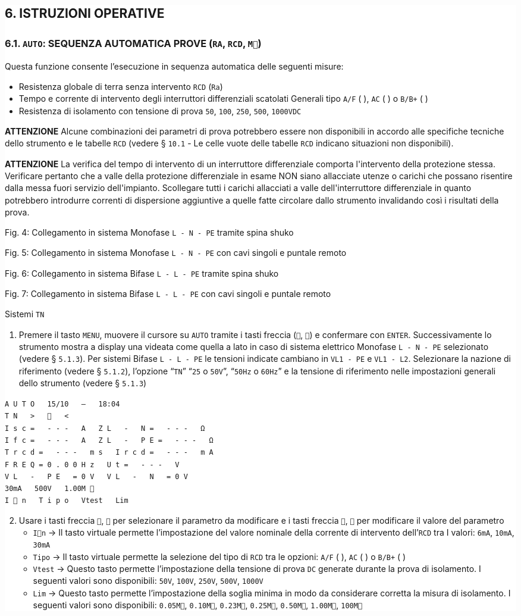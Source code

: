 ## 6. ISTRUZIONI OPERATIVE
### 6.1. `AUTO`: SEQUENZA AUTOMATICA PROVE (`RA`, `RCD`, `M`)
Questa funzione consente l’esecuzione in sequenza automatica delle seguenti misure:
*   Resistenza globale di terra senza intervento `RCD` (`Ra`)
*   Tempo e corrente di intervento degli interruttori differenziali scatolati Generali tipo `A/F` ( ), `AC` ( ) o `B/B+` ( )
*   Resistenza di isolamento con tensione di prova `50`, `100`, `250`, `500`, `1000VDC`

**ATTENZIONE**
Alcune combinazioni dei parametri di prova potrebbero essere non disponibili in accordo alle specifiche tecniche dello strumento e le tabelle `RCD` (vedere § `10.1` - Le celle vuote delle tabelle `RCD` indicano situazioni non disponibili).

**ATTENZIONE**
La verifica del tempo di intervento di un interruttore differenziale comporta l'intervento della protezione stessa. Verificare pertanto che a valle della protezione differenziale in esame NON siano allacciate utenze o carichi che possano risentire dalla messa fuori servizio dell'impianto.
Scollegare tutti i carichi allacciati a valle dell'interruttore differenziale in quanto potrebbero introdurre correnti di dispersione aggiuntive a quelle fatte circolare dallo strumento invalidando così i risultati della prova.

Fig. 4: Collegamento in sistema Monofase `L - N - PE` tramite spina shuko

Fig. 5: Collegamento in sistema Monofase `L - N - PE` con cavi singoli e puntale remoto

Fig. 6: Collegamento in sistema Bifase `L - L - PE` tramite spina shuko

Fig. 7: Collegamento in sistema Bifase `L - L - PE` con cavi singoli e puntale remoto

Sistemi `TN`
1.  Premere il tasto `MENU`, muovere il cursore su `AUTO` tramite i tasti freccia (``, ``) e confermare con `ENTER`. Successivamente lo strumento mostra a display una videata come quella a lato in caso di sistema elettrico Monofase `L - N - PE` selezionato (vedere § `5.1.3`). Per sistemi Bifase `L - L - PE` le tensioni indicate cambiano in `VL1 - PE` e `VL1 - L2`. Selezionare la nazione di riferimento (vedere § `5.1.2`), l’opzione “`TN`” “`25` o `50V`”, “`50Hz` o `60Hz`” e la tensione di riferimento nelle impostazioni generali dello strumento (vedere § `5.1.3`)

```
A U T O   15/10   –   18:04
T N   >      <
I s c =   - - -   A   Z L   -   N =   - - -   Ω
I f c =   - - -   A   Z L   -   P E =   - - -   Ω
T r c d =   - - -   m s   I r c d =   - - -   m A
F R E Q = 0 . 0 0 H z   U t =   - - -   V
V L   -   P E   = 0 V   V L   -   N   = 0 V
30mA   500V   1.00M 
I  n   T i p o   Vtest   Lim
```
2.  Usare i tasti freccia ``, `` per selezionare il parametro da modificare e i tasti freccia ``, `` per modificare il valore del parametro
    *   `In` → Il tasto virtuale permette l’impostazione del valore nominale della corrente di intervento dell’`RCD` tra I valori: `6mA`, `10mA`, `30mA`
    *   `Tipo` → Il tasto virtuale permette la selezione del tipo di `RCD` tra le opzioni: `A/F` ( ), `AC` ( ) o `B/B+` ( )
    *   `Vtest` → Questo tasto permette l’impostazione della tensione di prova `DC` generate durante la prova di isolamento. I seguenti valori sono disponibili: `50V`, `100V`, `250V`, `500V`, `1000V`
    *   `Lim` → Questo tasto permette l’impostazione della soglia minima in modo da considerare corretta la misura di isolamento. I seguenti valori sono disponibili: `0.05M`, `0.10M`, `0.23M`, `0.25M`, `0.50M`, `1.00M`, `100M`
